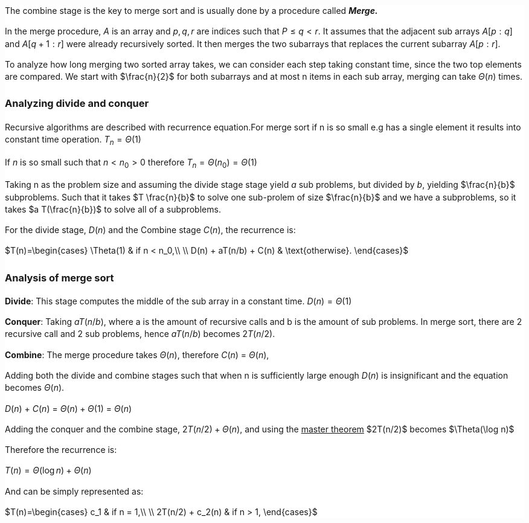 The combine stage is the key to merge sort and is usually done by a procedure called ***Merge.***

In the merge procedure, $A$ is an array and $p, q, r$ are indices such that $P ≤ q < r$. It assumes that the adjacent sub arrays $A[p:q]$ and $A[q+1:r]$ were already recursively sorted. It then merges the two subarrays that replaces the current subarray $A[p:r]$.

To analyze how long merging two sorted array takes, we can consider each step taking constant time, since the two top elements are compared. We start with $\frac{n}{2}$ for both subarrays and at most n items in each sub array, merging can take $\Theta (n)$ times.

### Analyzing divide and conquer

Recursive algorithms are described with recurrence equation.For merge sort if n is so small e.g has a single element it results into constant time operation. $T_n = \Theta (1)$

If $n$ is so small such that $n < n_0 > 0$ therefore $T_n = \Theta (n_0) = \Theta(1)$

Taking n as the problem size and assuming the divide stage stage yield $a$ sub problems, but divided by $b$, yielding $\frac{n}{b}$ subproblems. Such that it takes $T \frac{n}{b}$ to solve one sub-prolem of size $\frac{n}{b}$ and we have a subproblems, so it takes $a T(\frac{n}{b})$ to solve all of a subproblems.

For the divide stage, $D(n)$ and the Combine stage $C(n)$, the recurrence is:

  $T(n)=\begin{cases}
    \Theta(1) & if n < n_0,\\
    \\
    D(n) + aT(n/b) + C(n) & \text{otherwise}.
  \end{cases}$

### Analysis of merge sort

**Divide**: This stage computes the middle of the sub array in a constant time. $D(n) = \Theta (1)$

**Conquer**: Taking $aT(n/b)$, where a is the amount of recursive calls and b is the amount of sub problems. In merge sort, there are 2 recursive call and 2 sub problems, hence $aT(n/b)$ becomes $2T(n/2)$.

**Combine**: The merge procedure takes $\Theta(n)$, therefore $C(n$) = $\Theta(n)$, 

Adding both the divide and combine stages such that when n is sufficiently large enough $D(n)$ is insignificant and the equation becomes $\Theta (n)$.

 $D(n)$ + $C(n)$ = $\Theta (n) + \Theta (1)$ = $\Theta (n)$

Adding the conquer and the combine stage, $2T(n/2) + \Theta (n)$, and using the [master theorem](https://en.wikipedia.org/wiki/Master_theorem_(analysis_of_algorithms)) $2T(n/2)$ becomes $\Theta(\log n)$

Therefore the recurrence is:

$T(n) = \Theta(\log n) + \Theta(n)$

And can be simply represented as:

$T(n)=\begin{cases}
    c_1 & if n = 1,\\
    \\
    2T(n/2) + c_2(n) & if n > 1,
  \end{cases}$
